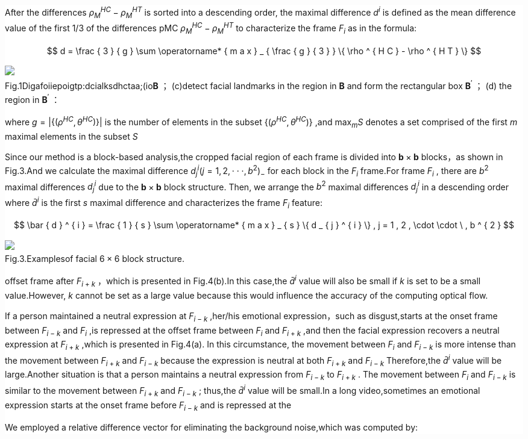 After the differences $\rho _ { M } ^ { H C } - \rho _ { M } ^ { H T }$ is sorted into a descending order, the maximal difference $d ^ { i }$ is defined as the mean difference value of the first 1/3 of the differences pMC $\rho _ { M } ^ { H C } - \rho _ { M } ^ { H T }$ to characterize the frame $F _ { i }$ as in the formula:

$$
d = \frac { 3 } { g } \sum \operatorname* { m a x } _ { \frac { g } { 3 } } \{ \rho ^ { H C } - \rho ^ { H T } \}
$$

![](images/5e714c3853adc59065847fd28df38250277448ff04a6153858960dde8b6d0d6b.jpg)  
Fig.1Digafoiiepoigtp:dcialksdhctaa;(io$\mathbf { B }$ ； (c)detect facial landmarks in the region in $\mathbf { B }$ and form the rectangular box $\mathbf { B } ^ { \prime }$ ； (d) the region in $\mathbf { B } ^ { \prime }$ ：

where $g = | \{ ( \rho ^ { H C } , \theta ^ { H C } ) \} |$ is the number of elements in the subset $\{ ( \rho ^ { H C } , \theta ^ { H C } ) \}$ ,and $\operatorname* { m a x } _ { m } S$ denotes a set comprised of the first $m$ maximal elements in the subset $S$

Since our method is a block-based analysis,the cropped facial region of each frame is divided into $\mathbf { \boldsymbol { b } } \times \mathbf { \boldsymbol { b } }$ blocks，as shown in Fig.3.And we calculate the maximal difference $d _ { j } ^ { i } ( j = 1 , 2 , \cdot \cdot \cdot , b ^ { 2 } ) _ { - }$ for each block in the $F _ { i }$ frame.For frame $F _ { i }$ , there are $b ^ { 2 }$ maximal differences $d _ { j } ^ { i }$ due to the $\mathbf { \boldsymbol { b } } \times \mathbf { \boldsymbol { b } }$ block structure. Then, we arrange the $b ^ { 2 }$ maximal differences $d _ { j } ^ { i }$ in a descending order where $\bar { d } ^ { i }$ is the first $s$ maximal difference and characterizes the frame $F _ { i }$ feature:

$$
\bar { d } ^ { i } = \frac { 1 } { s } \sum \operatorname* { m a x } _ { s } \{ d _ { j } ^ { i } \} , j = 1 , 2 , \cdot \cdot \ , b ^ { 2 }
$$

![](images/deaf42788ed6803115fb3e617614e05b904d981799021fc3dc9f1a97124820a4.jpg)  
Fig.3.Examplesof facial $6 \times 6$ block structure.

offset frame after $F _ { i + k }$ ，which is presented in Fig.4(b).In this case,the $\bar { d } ^ { i }$ value will also be small if $k$ is set to be a small value.However, $k$ cannot be set as a large value because this would influence the accuracy of the computing optical flow.

If a person maintained a neutral expression at $F _ { i - k }$ ,her/his emotional expression，such as disgust,starts at the onset frame between $F _ { i - k }$ and $F _ { i }$ ,is repressed at the offset frame between $F _ { i }$ and $F _ { i + k }$ ,and then the facial expression recovers a neutral expression at $F _ { i + k }$ ,which is presented in Fig.4(a). In this circumstance, the movement between $F _ { i }$ and $F _ { i - k }$ is more intense than the movement between $F _ { i + k }$ and $F _ { i - k }$ because the expression is neutral at both $F _ { i + k }$ and $F _ { i - k }$ Therefore,the ${ \bar { d } } ^ { i }$ value will be large.Another situation is that a person maintains a neutral expression from $F _ { i - k }$ to $F _ { i + k }$ . The movement between $F _ { i }$ and $F _ { i - k }$ is similar to the movement between $F _ { i + k }$ and $F _ { i - k }$ ; thus,the $\bar { d } ^ { i }$ value will be small.In a long video,sometimes an emotional expression starts at the onset frame before $F _ { i - k }$ and is repressed at the

We employed a relative difference vector for eliminating the background noise,which was computed by:
